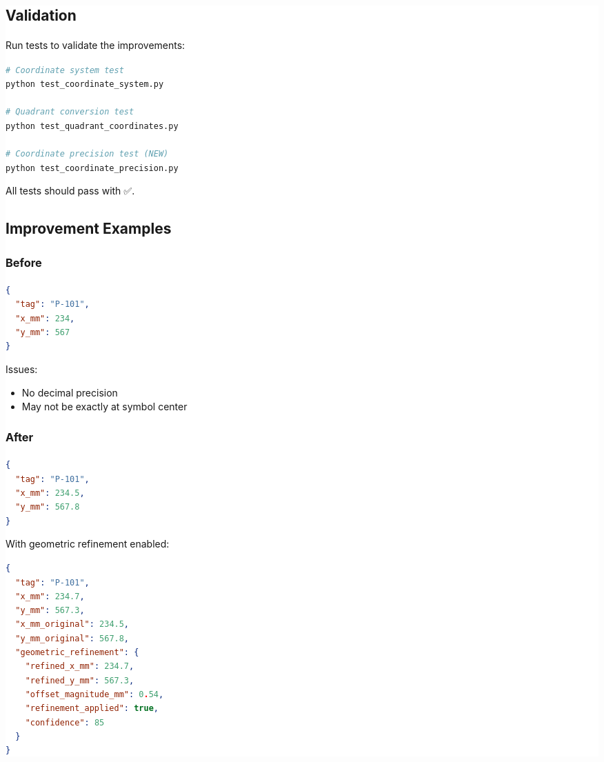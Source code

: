 ## Validation

Run tests to validate the improvements:

```bash
# Coordinate system test
python test_coordinate_system.py

# Quadrant conversion test
python test_quadrant_coordinates.py

# Coordinate precision test (NEW)
python test_coordinate_precision.py
```

All tests should pass with ✅.

## Improvement Examples

### Before
```json
{
  "tag": "P-101",
  "x_mm": 234,
  "y_mm": 567
}
```

Issues:
- No decimal precision
- May not be exactly at symbol center

### After
```json
{
  "tag": "P-101",
  "x_mm": 234.5,
  "y_mm": 567.8
}
```

With geometric refinement enabled:
```json
{
  "tag": "P-101",
  "x_mm": 234.7,
  "y_mm": 567.3,
  "x_mm_original": 234.5,
  "y_mm_original": 567.8,
  "geometric_refinement": {
    "refined_x_mm": 234.7,
    "refined_y_mm": 567.3,
    "offset_magnitude_mm": 0.54,
    "refinement_applied": true,
    "confidence": 85
  }
}
```
